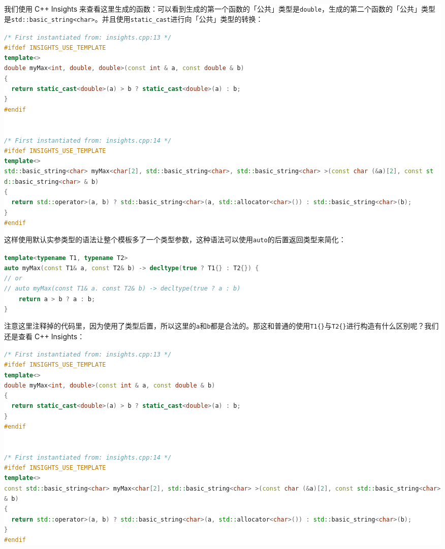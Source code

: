 我们使用 C++ Insights 来查看这里生成的函数：可以看到生成的第一个函数的「公共」类型是`double`，生成的第二个函数的「公共」类型是`std::basic_string<char>`。并且使用`static_cast`进行向「公共」类型的转换：

``` cpp
/* First instantiated from: insights.cpp:13 */
#ifdef INSIGHTS_USE_TEMPLATE
template<>
double myMax<int, double, double>(const int & a, const double & b)
{
  return static_cast<double>(a) > b ? static_cast<double>(a) : b;
}
#endif


/* First instantiated from: insights.cpp:14 */
#ifdef INSIGHTS_USE_TEMPLATE
template<>
std::basic_string<char> myMax<char[2], std::basic_string<char>, std::basic_string<char> >(const char (&a)[2], const std::basic_string<char> & b)
{
  return std::operator>(a, b) ? std::basic_string<char>(a, std::allocator<char>()) : std::basic_string<char>(b);
}
#endif
```

这样使用默认实参类型的语法让整个模板多了一个类型参数，这种语法可以使用`auto`的后置返回类型来简化：

``` cpp
template<typename T1, typename T2>
auto myMax(const T1& a, const T2& b) -> decltype(true ? T1{} : T2{}) {
// or
// auto myMax(const T1& a. const T2& b) -> decltype(true ? a : b)
    return a > b ? a : b;
}
```

注意这里注释掉的代码里，因为使用了类型后置，所以这里的`a`和`b`都是合法的。那这和普通的使用`T1{}`与`T2{}`进行构造有什么区别呢？我们还是查看 C++ Insights：

``` cpp
/* First instantiated from: insights.cpp:13 */
#ifdef INSIGHTS_USE_TEMPLATE
template<>
double myMax<int, double>(const int & a, const double & b)
{
  return static_cast<double>(a) > b ? static_cast<double>(a) : b;
}
#endif


/* First instantiated from: insights.cpp:14 */
#ifdef INSIGHTS_USE_TEMPLATE
template<>
const std::basic_string<char> myMax<char[2], std::basic_string<char> >(const char (&a)[2], const std::basic_string<char> & b)
{
  return std::operator>(a, b) ? std::basic_string<char>(a, std::allocator<char>()) : std::basic_string<char>(b);
}
#endif
```


[^1]: https://zh.cppreference.com/w/cpp/language/parameter_pack#.E8.8A.B1.E6.8B.AC.E5.8F.B7.E5.8C.85.E5.9B.B4.E7.9A.84.E5.88.9D.E5.A7.8B.E5.8C.96.E5.99.A8